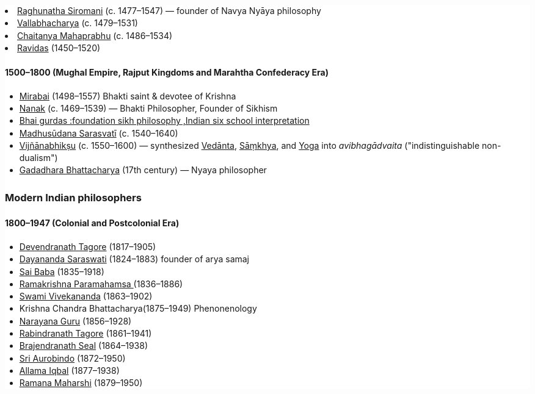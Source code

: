 <li><a title="Raghunatha Siromani" href="https://en.wikipedia.org/wiki/Raghunatha_Siromani">Raghunatha Siromani</a>&nbsp;(c. 1477&ndash;1547) &mdash; founder of Navya Nyāya philosophy</li>
<li><a class="mw-redirect" title="Vallabhacharya" href="https://en.wikipedia.org/wiki/Vallabhacharya">Vallabhacharya</a>&nbsp;(c. 1479&ndash;1531)</li>
<li><a title="Chaitanya Mahaprabhu" href="https://en.wikipedia.org/wiki/Chaitanya_Mahaprabhu">Chaitanya Mahaprabhu</a>&nbsp;(c. 1486&ndash;1534)</li>
<li><a title="Ravidas" href="https://en.wikipedia.org/wiki/Ravidas">Ravidas</a>&nbsp;(1450&ndash;1520)</li>
</ul>
<h4><span id="1500.E2.80.931800_.28Mughal_Empire.2C_Rajput_Kingdoms_and_Marahtha_Confederacy_Era.29"></span><span id="1500&ndash;1800_(Mughal_Empire,_Rajput_Kingdoms_and_Marahtha_Confederacy_Era)" class="mw-headline">1500&ndash;1800 (Mughal Empire, Rajput Kingdoms and Marahtha Confederacy Era)</span></h4>
<ul>
<li><a class="mw-redirect" title="Mirabai" href="https://en.wikipedia.org/wiki/Mirabai">Mirabai</a>&nbsp;(1498&ndash;1557) Bhakti saint &amp; devotee of Krishna</li>
<li><a class="mw-redirect" title="Nanak" href="https://en.wikipedia.org/wiki/Nanak">Nanak</a>&nbsp;(c. 1469&ndash;1539) &mdash; Bhakti Philosopher, Founder of Sikhism</li>
<li><a class="new" title="Bhai gurdas :foundation sikh philosophy ,Indian six school interpretation (page does not exist)" href="https://en.wikipedia.org/w/index.php?title=Bhai_gurdas_:foundation_sikh_philosophy_,Indian_six_school_interpretation&amp;action=edit&amp;redlink=1">Bhai gurdas :foundation sikh philosophy ,Indian six school interpretation</a></li>
<li><a title="Madhusūdana Sarasvatī" href="https://en.wikipedia.org/wiki/Madhus%C5%ABdana_Sarasvat%C4%AB">Madhusūdana Sarasvatī</a>&nbsp;(c. 1540&ndash;1640)</li>
<li><a title="Vijnanabhiksu" href="https://en.wikipedia.org/wiki/Vijnanabhiksu">Vij&ntilde;ānabhikṣu</a>&nbsp;(c. 1550&ndash;1600) &mdash; synthesized&nbsp;<a class="mw-redirect" title="Vedānta" href="https://en.wikipedia.org/wiki/Ved%C4%81nta">Vedānta</a>,&nbsp;<a class="mw-redirect" title="Sāṃkhya" href="https://en.wikipedia.org/wiki/S%C4%81%E1%B9%83khya">Sāṃkhya</a>, and&nbsp;<a title="Yoga" href="https://en.wikipedia.org/wiki/Yoga">Yoga</a>&nbsp;into&nbsp;<em>avibhagādvaita</em>&nbsp;("indistinguishable non-dualism")</li>
<li><a class="new" title="Gadadhara Bhattacharya (page does not exist)" href="https://en.wikipedia.org/w/index.php?title=Gadadhara_Bhattacharya&amp;action=edit&amp;redlink=1">Gadadhara Bhattacharya</a>&nbsp;(17th century) &mdash; Nyaya philosopher</li>
</ul>
<h3><span id="Modern_Indian_philosophers" class="mw-headline">Modern Indian philosophers</span></h3>
<h4><span id="1800.E2.80.931947_.28Colonial_and_Postcolonial_Era.29"></span><span id="1800&ndash;1947_(Colonial_and_Postcolonial_Era)" class="mw-headline">1800&ndash;1947 (Colonial and Postcolonial Era)</span></h4>
<ul>
<li><a class="mw-redirect" title="Devendranath Tagore" href="https://en.wikipedia.org/wiki/Devendranath_Tagore">Devendranath Tagore</a>&nbsp;(1817&ndash;1905)</li>
<li><a title="Dayananda Saraswati" href="https://en.wikipedia.org/wiki/Dayananda_Saraswati">Dayananda Saraswati</a>&nbsp;(1824&ndash;1883) founder of arya samaj</li>
<li><a title="Sai Baba of Shirdi" href="https://en.wikipedia.org/wiki/Sai_Baba_of_Shirdi">Sai Baba</a>&nbsp;(1835&ndash;1918)</li>
<li><a class="mw-redirect" title="Ramakrishna Paramahamsa" href="https://en.wikipedia.org/wiki/Ramakrishna_Paramahamsa">Ramakrishna Paramahamsa&nbsp;</a>(1836&ndash;1886)</li>
<li><a title="Swami Vivekananda" href="https://en.wikipedia.org/wiki/Swami_Vivekananda">Swami Vivekananda</a>&nbsp;(1863&ndash;1902)</li>
<li>Krishna Chandra Bhattacharya(1875&ndash;1949) Phenonenology</li>
<li><a title="Narayana Guru" href="https://en.wikipedia.org/wiki/Narayana_Guru">Narayana Guru</a>&nbsp;(1856&ndash;1928)</li>
<li><a title="Rabindranath Tagore" href="https://en.wikipedia.org/wiki/Rabindranath_Tagore">Rabindranath Tagore</a>&nbsp;(1861&ndash;1941)</li>
<li><a class="mw-redirect" title="Brajendranath Seal" href="https://en.wikipedia.org/wiki/Brajendranath_Seal">Brajendranath Seal</a>&nbsp;(1864&ndash;1938)</li>
<li><a title="Sri Aurobindo" href="https://en.wikipedia.org/wiki/Sri_Aurobindo">Sri Aurobindo</a>&nbsp;(1872&ndash;1950)</li>
<li><a class="mw-redirect" title="Allama Iqbal" href="https://en.wikipedia.org/wiki/Allama_Iqbal">Allama Iqbal</a>&nbsp;(1877&ndash;1938)</li>
<li><a title="Ramana Maharshi" href="https://en.wikipedia.org/wiki/Ramana_Maharshi">Ramana Maharshi</a>&nbsp;(1879&ndash;1950)</li>